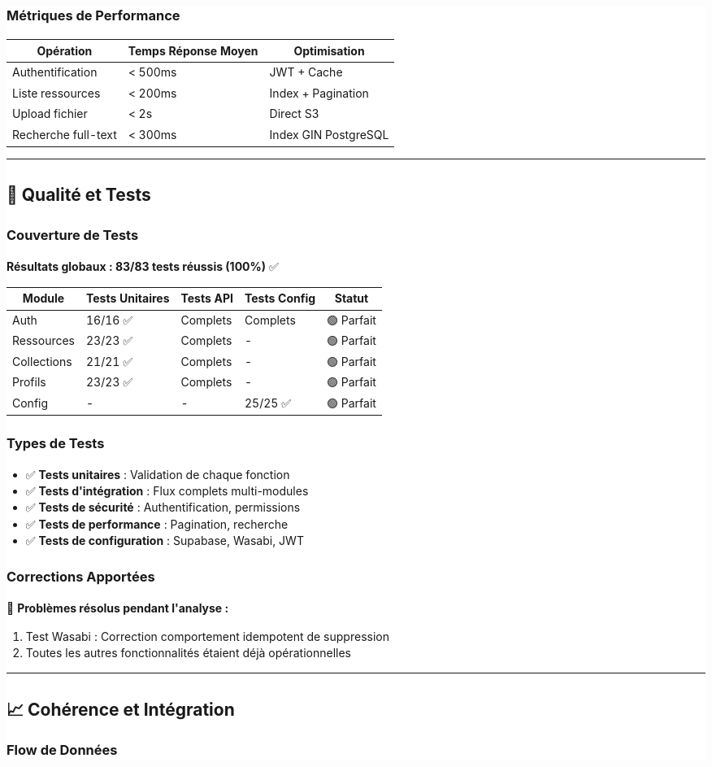 ### Métriques de Performance

| Opération | Temps Réponse Moyen | Optimisation |
|-----------|---------------------|--------------|
| Authentification | < 500ms | JWT + Cache |
| Liste ressources | < 200ms | Index + Pagination |
| Upload fichier | < 2s | Direct S3 |
| Recherche full-text | < 300ms | Index GIN PostgreSQL |

---

## 🧪 Qualité et Tests

### Couverture de Tests

**Résultats globaux : 83/83 tests réussis (100%)** ✅

| Module | Tests Unitaires | Tests API | Tests Config | Statut |
|--------|----------------|-----------|--------------|--------|
| Auth | 16/16 ✅ | Complets | Complets | 🟢 Parfait |
| Ressources | 23/23 ✅ | Complets | - | 🟢 Parfait |
| Collections | 21/21 ✅ | Complets | - | 🟢 Parfait |
| Profils | 23/23 ✅ | Complets | - | 🟢 Parfait |
| Config | - | - | 25/25 ✅ | 🟢 Parfait |

### Types de Tests

- ✅ **Tests unitaires** : Validation de chaque fonction
- ✅ **Tests d'intégration** : Flux complets multi-modules
- ✅ **Tests de sécurité** : Authentification, permissions
- ✅ **Tests de performance** : Pagination, recherche
- ✅ **Tests de configuration** : Supabase, Wasabi, JWT

### Corrections Apportées

🔧 **Problèmes résolus pendant l'analyse :**
1. Test Wasabi : Correction comportement idempotent de suppression
2. Toutes les autres fonctionnalités étaient déjà opérationnelles

---

## 📈 Cohérence et Intégration

### Flow de Données
